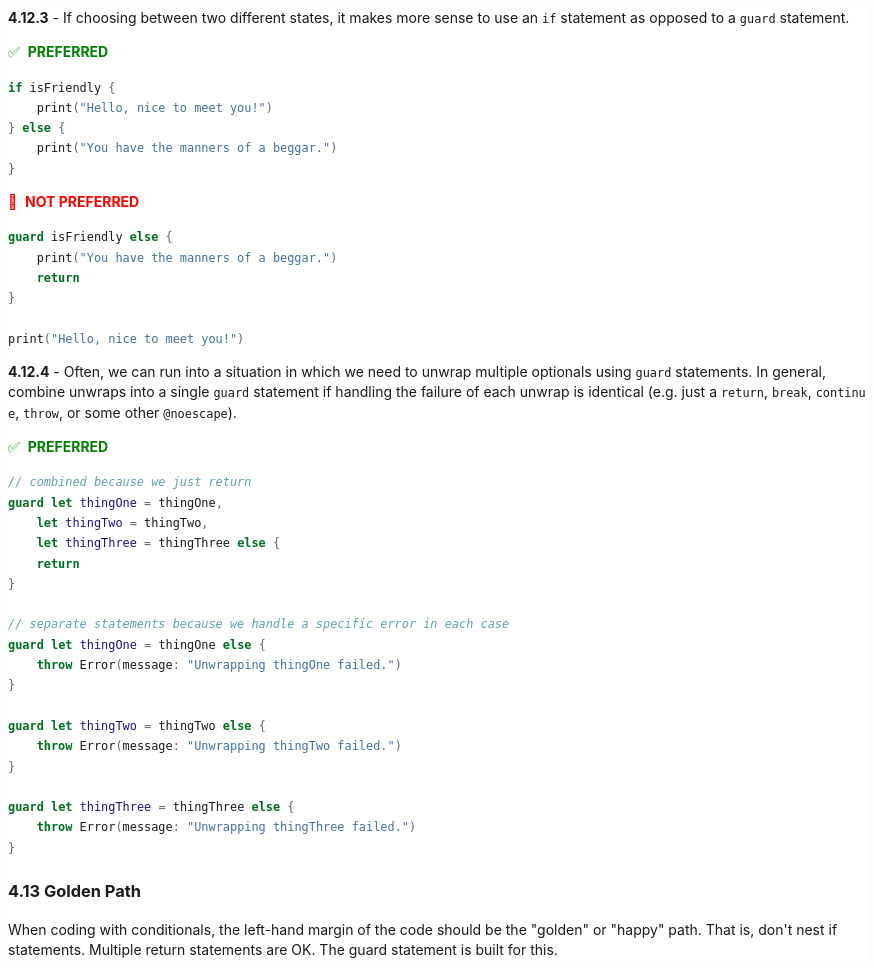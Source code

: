 **4.12.3** - If choosing between two different states, it makes more sense to use an `if` statement as opposed to a `guard` statement.

<span style="color:green">✅ &nbsp;**PREFERRED**</span>
```swift
if isFriendly {
    print("Hello, nice to meet you!")
} else {
    print("You have the manners of a beggar.")
}
```

<span style="color:red">🚫 &nbsp;**NOT PREFERRED** </span>
```swift
guard isFriendly else {
    print("You have the manners of a beggar.")
    return
}

print("Hello, nice to meet you!")
```

**4.12.4** - Often, we can run into a situation in which we need to unwrap multiple optionals using `guard` statements. In general, combine unwraps into a single `guard` statement if handling the failure of each unwrap is identical (e.g. just a `return`, `break`, `continue`, `throw`, or some other `@noescape`).

<span style="color:green">✅ &nbsp;**PREFERRED**</span>
```swift
// combined because we just return
guard let thingOne = thingOne,
    let thingTwo = thingTwo,
    let thingThree = thingThree else {
    return
}

// separate statements because we handle a specific error in each case
guard let thingOne = thingOne else {
    throw Error(message: "Unwrapping thingOne failed.")
}

guard let thingTwo = thingTwo else {
    throw Error(message: "Unwrapping thingTwo failed.")
}

guard let thingThree = thingThree else {
    throw Error(message: "Unwrapping thingThree failed.")
}
```

### 4.13 Golden Path

When coding with conditionals, the left-hand margin of the code should be the "golden" or "happy" path. That is, don't nest if statements. Multiple return statements are OK. The guard statement is built for this.
